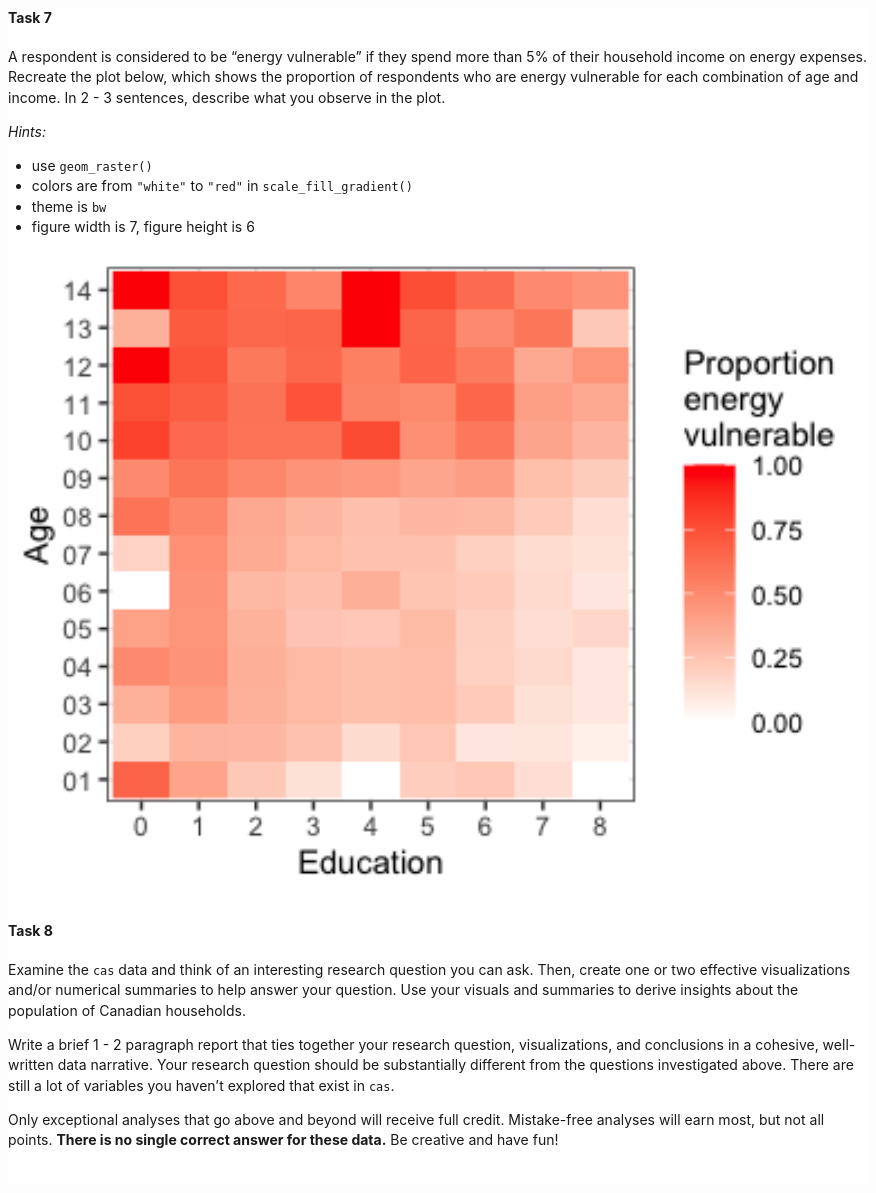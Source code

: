 #### Task 7

A respondent is considered to be “energy vulnerable” if they spend more
than 5% of their household income on energy expenses. Recreate the plot
below, which shows the proportion of respondents who are energy
vulnerable for each combination of age and income. In 2 - 3 sentences,
describe what you observe in the plot.

*Hints:*

-   use `geom_raster()`
-   colors are from `"white"` to `"red"` in `scale_fill_gradient()`
-   theme is `bw`
-   figure width is 7, figure height is 6

<img src="images/task_7_plot-1.png" width="100%" />

#### Task 8

Examine the `cas` data and think of an interesting research question you
can ask. Then, create one or two effective visualizations and/or
numerical summaries to help answer your question. Use your visuals and
summaries to derive insights about the population of Canadian
households.

Write a brief 1 - 2 paragraph report that ties together your research
question, visualizations, and conclusions in a cohesive, well-written
data narrative. Your research question should be substantially different
from the questions investigated above. There are still a lot of
variables you haven’t explored that exist in `cas`.

Only exceptional analyses that go above and beyond will receive full
credit. Mistake-free analyses will earn most, but not all points.
**There is no single correct answer for these data.** Be creative and
have fun!

</br>
